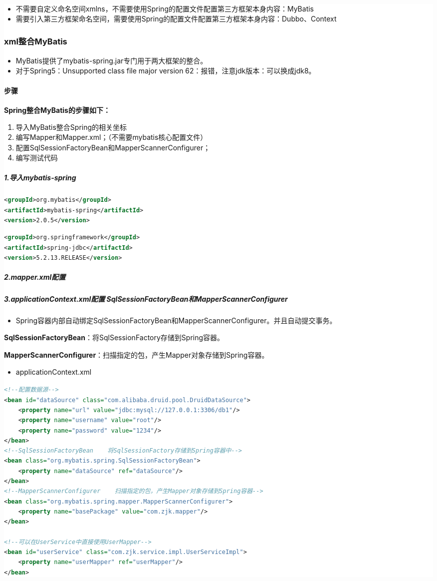 - 不需要自定义命名空间xmlns，不需要使用Spring的配置文件配置第三方框架本身内容：MyBatis
- 需要引入第三方框架命名空间，需要使用Spring的配置文件配置第三方框架本身内容：Dubbo、Context

### xml整合MyBatis

- MyBatis提供了mybatis-spring.jar专门用于两大框架的整合。
- 对于Spring5：Unsupported class file major version 62：报错，注意jdk版本：可以换成jdk8。

#### 步骤

**Spring整合MyBatis的步骤如下：**

1. 导入MyBatis整合Spring的相关坐标
2. 编写Mapper和Mapper.xml；（不需要mybatis核心配置文件）
3. 配置SqlSessionFactoryBean和MapperScannerConfigurer；
4. 编写测试代码

##### 1.导入mybatis-spring

```xml
<groupId>org.mybatis</groupId>
<artifactId>mybatis-spring</artifactId>
<version>2.0.5</version>
```

```xml
<groupId>org.springframework</groupId>
<artifactId>spring-jdbc</artifactId>
<version>5.2.13.RELEASE</version>
```

##### 2.mapper.xml配置

##### 3.applicationContext.xml配置 SqlSessionFactoryBean和MapperScannerConfigurer

- Spring容器内部自动绑定SqlSessionFactoryBean和MapperScannerConfigurer。并且自动提交事务。

**SqlSessionFactoryBean**：将SqlSessionFactory存储到Spring容器。

**MapperScannerConfigurer**：扫描指定的包，产生Mapper对象存储到Spring容器。

- applicationContext.xml

```xml
<!--配置数据源-->
<bean id="dataSource" class="com.alibaba.druid.pool.DruidDataSource">
    <property name="url" value="jdbc:mysql://127.0.0.1:3306/db1"/>
    <property name="username" value="root"/>
    <property name="password" value="1234"/>
</bean>
<!--SqlSessionFactoryBean    将SqlSessionFactory存储到Spring容器中-->
<bean class="org.mybatis.spring.SqlSessionFactoryBean">
    <property name="dataSource" ref="dataSource"/>
</bean>
<!--MapperScannerConfigurer    扫描指定的包，产生Mapper对象存储到Spring容器-->
<bean class="org.mybatis.spring.mapper.MapperScannerConfigurer">
    <property name="basePackage" value="com.zjk.mapper"/>
</bean>

<!--可以在UserService中直接使用UserMapper-->
<bean id="userService" class="com.zjk.service.impl.UserServiceImpl">
    <property name="userMapper" ref="userMapper"/>
</bean>
```
